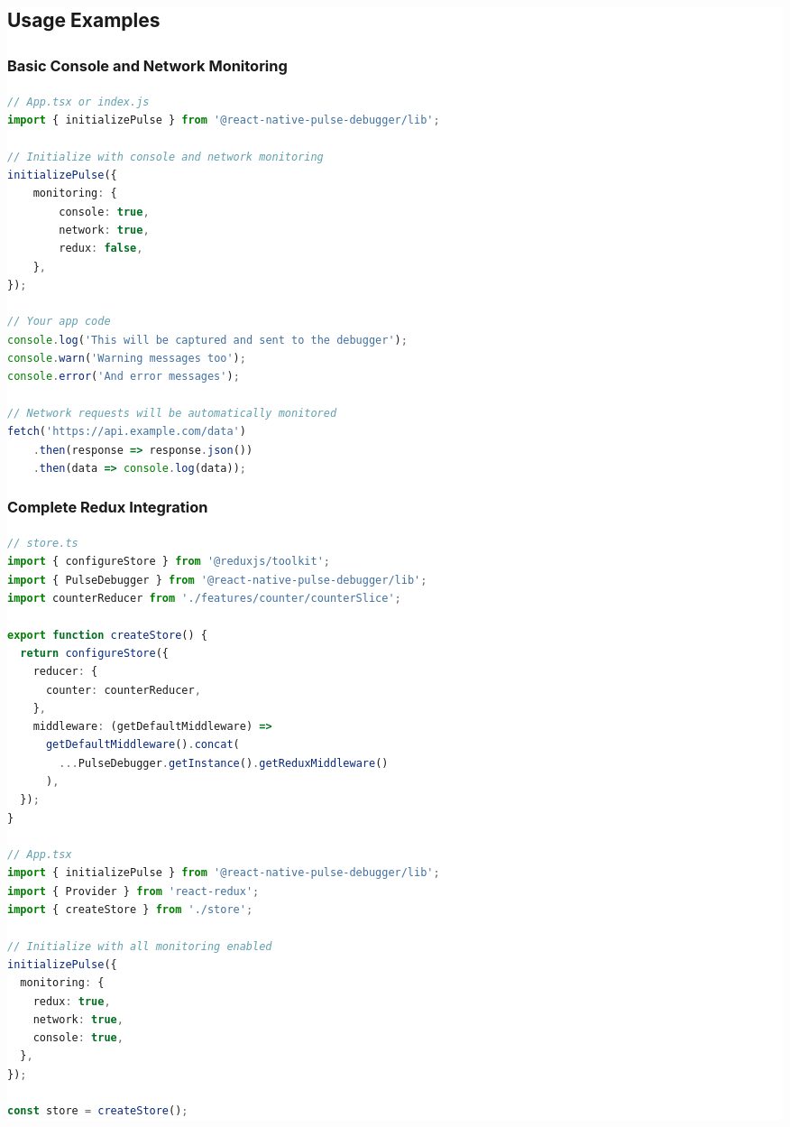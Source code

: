 ## Usage Examples

### Basic Console and Network Monitoring

```typescript
// App.tsx or index.js
import { initializePulse } from '@react-native-pulse-debugger/lib';

// Initialize with console and network monitoring
initializePulse({
    monitoring: {
        console: true,
        network: true,
        redux: false,
    },
});

// Your app code
console.log('This will be captured and sent to the debugger');
console.warn('Warning messages too');
console.error('And error messages');

// Network requests will be automatically monitored
fetch('https://api.example.com/data')
    .then(response => response.json())
    .then(data => console.log(data));
```

### Complete Redux Integration

```typescript
// store.ts
import { configureStore } from '@reduxjs/toolkit';
import { PulseDebugger } from '@react-native-pulse-debugger/lib';
import counterReducer from './features/counter/counterSlice';

export function createStore() {
  return configureStore({
    reducer: {
      counter: counterReducer,
    },
    middleware: (getDefaultMiddleware) =>
      getDefaultMiddleware().concat(
        ...PulseDebugger.getInstance().getReduxMiddleware()
      ),
  });
}

// App.tsx
import { initializePulse } from '@react-native-pulse-debugger/lib';
import { Provider } from 'react-redux';
import { createStore } from './store';

// Initialize with all monitoring enabled
initializePulse({
  monitoring: {
    redux: true,
    network: true,
    console: true,
  },
});

const store = createStore();
```